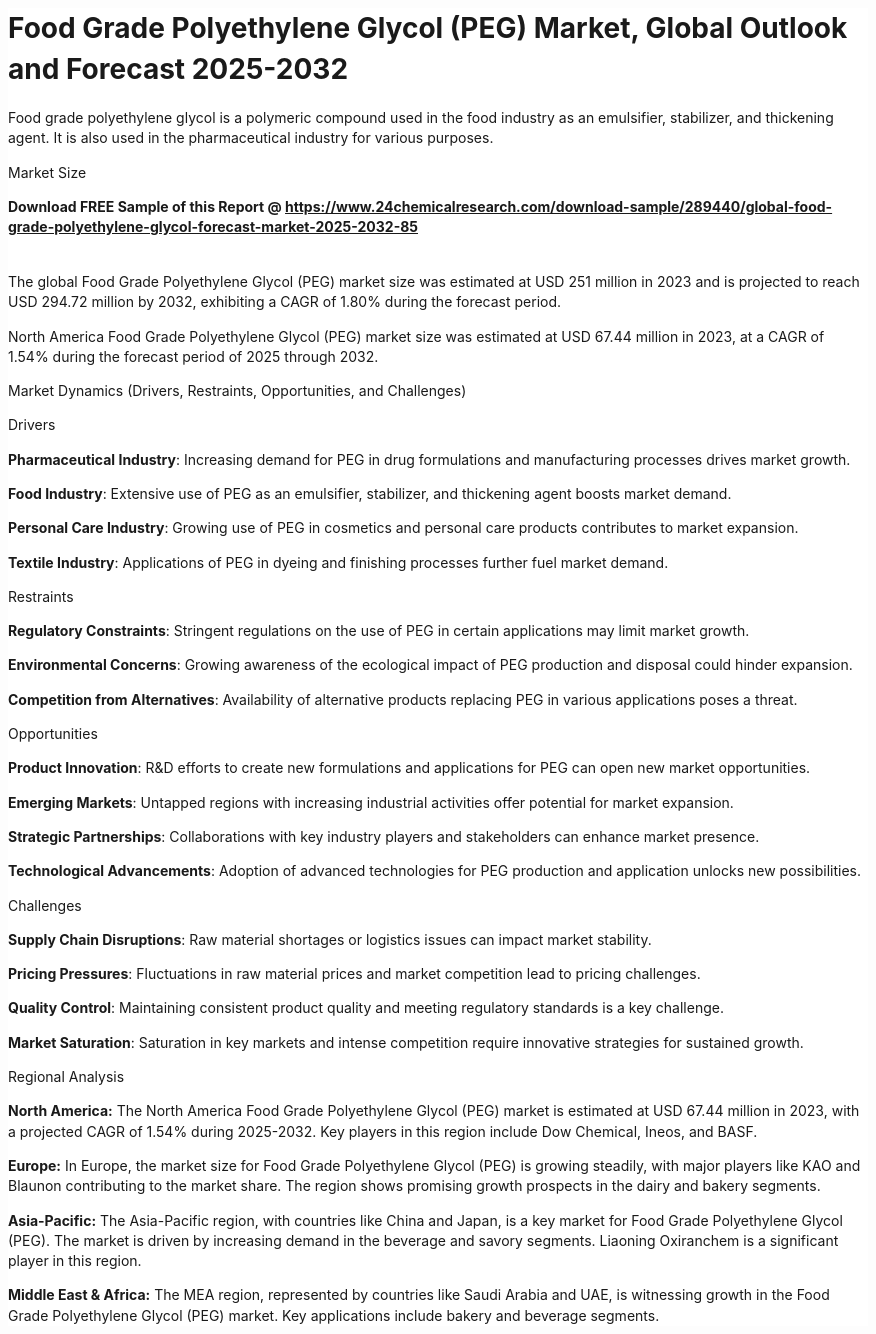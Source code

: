 <h1>Food Grade Polyethylene Glycol (PEG) Market, Global Outlook and Forecast 2025-2032</h1><p>Food grade polyethylene glycol is a polymeric compound used in the food industry as an emulsifier, stabilizer, and thickening agent. It is also used in the pharmaceutical industry for various purposes.</p><p>
</p><p>
Market Size</p><div><b>Download FREE Sample of this Report @ 
            <a href="https://www.24chemicalresearch.com/download-sample/289440/global-food-grade-polyethylene-glycol-forecast-market-2025-2032-85">
            https://www.24chemicalresearch.com/download-sample/289440/global-food-grade-polyethylene-glycol-forecast-market-2025-2032-85</a></b></div><br><p>
</p><p>The global Food Grade Polyethylene Glycol (PEG) market size was estimated at USD 251 million in 2023 and is projected to reach USD 294.72 million by 2032, exhibiting a CAGR of 1.80% during the forecast period.</p><p>
</p><p>North America Food Grade Polyethylene Glycol (PEG) market size was estimated at USD 67.44 million in 2023, at a CAGR of 1.54% during the forecast period of 2025 through 2032.</p><p>
Market Dynamics (Drivers, Restraints, Opportunities, and Challenges)</p><p>
Drivers</p><p>
</p><p style="margin-left:0px; margin-right:0px"><strong>Pharmaceutical Industry</strong>: Increasing demand for PEG in drug formulations and manufacturing processes drives market growth.</p><p style="margin-left:0px; margin-right:0px"><strong>Food Industry</strong>: Extensive use of PEG as an emulsifier, stabilizer, and thickening agent boosts market demand.</p><p style="margin-left:0px; margin-right:0px"><strong>Personal Care Industry</strong>: Growing use of PEG in cosmetics and personal care products contributes to market expansion.</p><p style="margin-left:0px; margin-right:0px"><strong>Textile Industry</strong>: Applications of PEG in dyeing and finishing processes further fuel market demand.</p><p>
Restraints</p><p>
</p><p style="margin-left:0px; margin-right:0px"><strong>Regulatory Constraints</strong>: Stringent regulations on the use of PEG in certain applications may limit market growth.</p><p style="margin-left:0px; margin-right:0px"><strong>Environmental Concerns</strong>: Growing awareness of the ecological impact of PEG production and disposal could hinder expansion.</p><p style="margin-left:0px; margin-right:0px"><strong>Competition from Alternatives</strong>: Availability of alternative products replacing PEG in various applications poses a threat.</p><p>
Opportunities</p><p>
</p><p style="margin-left:0px; margin-right:0px"><strong>Product Innovation</strong>: R&amp;D efforts to create new formulations and applications for PEG can open new market opportunities.</p><p style="margin-left:0px; margin-right:0px"><strong>Emerging Markets</strong>: Untapped regions with increasing industrial activities offer potential for market expansion.</p><p style="margin-left:0px; margin-right:0px"><strong>Strategic Partnerships</strong>: Collaborations with key industry players and stakeholders can enhance market presence.</p><p style="margin-left:0px; margin-right:0px"><strong>Technological Advancements</strong>: Adoption of advanced technologies for PEG production and application unlocks new possibilities.</p><p>
Challenges</p><p>
</p><p style="margin-left:0px; margin-right:0px"><strong>Supply Chain Disruptions</strong>: Raw material shortages or logistics issues can impact market stability.</p><p style="margin-left:0px; margin-right:0px"><strong>Pricing Pressures</strong>: Fluctuations in raw material prices and market competition lead to pricing challenges.</p><p style="margin-left:0px; margin-right:0px"><strong>Quality Control</strong>: Maintaining consistent product quality and meeting regulatory standards is a key challenge.</p><p style="margin-left:0px; margin-right:0px"><strong>Market Saturation</strong>: Saturation in key markets and intense competition require innovative strategies for sustained growth.</p><p>
Regional Analysis</p><p>
</p><p><strong>North America:</strong> The North America Food Grade Polyethylene Glycol (PEG) market is estimated at USD 67.44 million in 2023, with a projected CAGR of 1.54% during 2025-2032. Key players in this region include Dow Chemical, Ineos, and BASF.</p><p>
</p><p><strong>Europe:</strong> In Europe, the market size for Food Grade Polyethylene Glycol (PEG) is growing steadily, with major players like KAO and Blaunon contributing to the market share. The region shows promising growth prospects in the dairy and bakery segments.</p><p>
</p><p><strong>Asia-Pacific:</strong> The Asia-Pacific region, with countries like China and Japan, is a key market for Food Grade Polyethylene Glycol (PEG). The market is driven by increasing demand in the beverage and savory segments. Liaoning Oxiranchem is a significant player in this region.</p><p>
</p><p><strong>Middle East &amp; Africa:</strong> The MEA region, represented by countries like Saudi Arabia and UAE, is witnessing growth in the Food Grade Polyethylene Glycol (PEG) market. Key applications include bakery and beverage segments.</p><p>